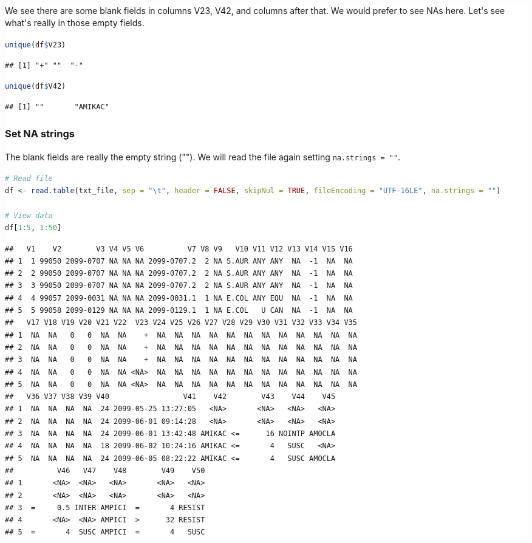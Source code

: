 We see there are some blank fields in columns V23, V42, and columns after that. 
We would prefer to see NAs here. Let's see what's really in those empty fields.


```r
unique(df$V23)
```

```
## [1] "+" ""  "-"
```

```r
unique(df$V42)
```

```
## [1] ""       "AMIKAC"
```

### Set NA strings

The blank fields are really the empty string (""). We will read the file again 
setting `na.strings = ""`.


```r
# Read file
df <- read.table(txt_file, sep = "\t", header = FALSE, skipNul = TRUE, fileEncoding = "UTF-16LE", na.strings = "")

# View data
df[1:5, 1:50]
```

```
##   V1    V2        V3 V4 V5 V6          V7 V8 V9   V10 V11 V12 V13 V14 V15 V16
## 1  1 99050 2099-0707 NA NA NA 2099-0707.2  2 NA S.AUR ANY ANY  NA  -1  NA  NA
## 2  2 99050 2099-0707 NA NA NA 2099-0707.2  2 NA S.AUR ANY ANY  NA  -1  NA  NA
## 3  3 99050 2099-0707 NA NA NA 2099-0707.2  2 NA S.AUR ANY ANY  NA  -1  NA  NA
## 4  4 99057 2099-0031 NA NA NA 2099-0031.1  1 NA E.COL ANY EQU  NA  -1  NA  NA
## 5  5 99058 2099-0129 NA NA NA 2099-0129.1  1 NA E.COL   U CAN  NA  -1  NA  NA
##   V17 V18 V19 V20 V21 V22  V23 V24 V25 V26 V27 V28 V29 V30 V31 V32 V33 V34 V35
## 1  NA  NA   0   0  NA  NA    +  NA  NA  NA  NA  NA  NA  NA  NA  NA  NA  NA  NA
## 2  NA  NA   0   0  NA  NA    +  NA  NA  NA  NA  NA  NA  NA  NA  NA  NA  NA  NA
## 3  NA  NA   0   0  NA  NA    +  NA  NA  NA  NA  NA  NA  NA  NA  NA  NA  NA  NA
## 4  NA  NA   0   0  NA  NA <NA>  NA  NA  NA  NA  NA  NA  NA  NA  NA  NA  NA  NA
## 5  NA  NA   0   0  NA  NA <NA>  NA  NA  NA  NA  NA  NA  NA  NA  NA  NA  NA  NA
##   V36 V37 V38 V39 V40                 V41    V42        V43    V44    V45
## 1  NA  NA  NA  NA  24 2099-05-25 13:27:05   <NA>       <NA>   <NA>   <NA>
## 2  NA  NA  NA  NA  24 2099-06-01 09:14:28   <NA>       <NA>   <NA>   <NA>
## 3  NA  NA  NA  NA  24 2099-06-01 13:42:48 AMIKAC <=      16 NOINTP AMOCLA
## 4  NA  NA  NA  NA  18 2099-06-02 10:24:16 AMIKAC <=       4   SUSC   <NA>
## 5  NA  NA  NA  NA  24 2099-06-05 08:22:22 AMIKAC <=       4   SUSC AMOCLA
##          V46   V47    V48        V49    V50
## 1       <NA>  <NA>   <NA>       <NA>   <NA>
## 2       <NA>  <NA>   <NA>       <NA>   <NA>
## 3  =     0.5 INTER AMPICI  =       4 RESIST
## 4       <NA>  <NA> AMPICI  >      32 RESIST
## 5  =       4  SUSC AMPICI  =       4   SUSC
```
